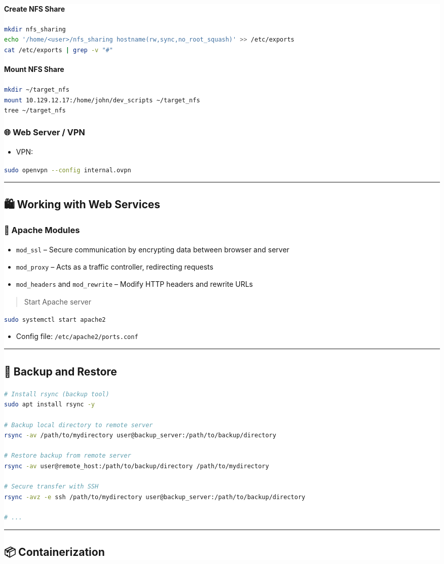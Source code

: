 
#### Create NFS Share

```bash
mkdir nfs_sharing
echo '/home/<user>/nfs_sharing hostname(rw,sync,no_root_squash)' >> /etc/exports
cat /etc/exports | grep -v "#"
```

#### Mount NFS Share

```bash
mkdir ~/target_nfs
mount 10.129.12.17:/home/john/dev_scripts ~/target_nfs
tree ~/target_nfs
```

### 🌐 Web Server / VPN

-   VPN:
```bash
sudo openvpn --config internal.ovpn
```
----------
## 🛍️ Working with Web Services

### 🔢 Apache Modules

-   `mod_ssl` – Secure communication by encrypting data between browser and server
    
-   `mod_proxy` – Acts as a traffic controller, redirecting requests
    
-   `mod_headers` and `mod_rewrite` – Modify HTTP headers and rewrite URLs
    
> Start Apache server
> 
```bash
sudo systemctl start apache2   
```

-   Config file: `/etc/apache2/ports.conf`
    

----------

## 📃 Backup and Restore

```bash
# Install rsync (backup tool)
sudo apt install rsync -y  

# Backup local directory to remote server
rsync -av /path/to/mydirectory user@backup_server:/path/to/backup/directory

# Restore backup from remote server
rsync -av user@remote_host:/path/to/backup/directory /path/to/mydirectory

# Secure transfer with SSH
rsync -avz -e ssh /path/to/mydirectory user@backup_server:/path/to/backup/directory

# ...
```
----------
## 📦 Containerization
